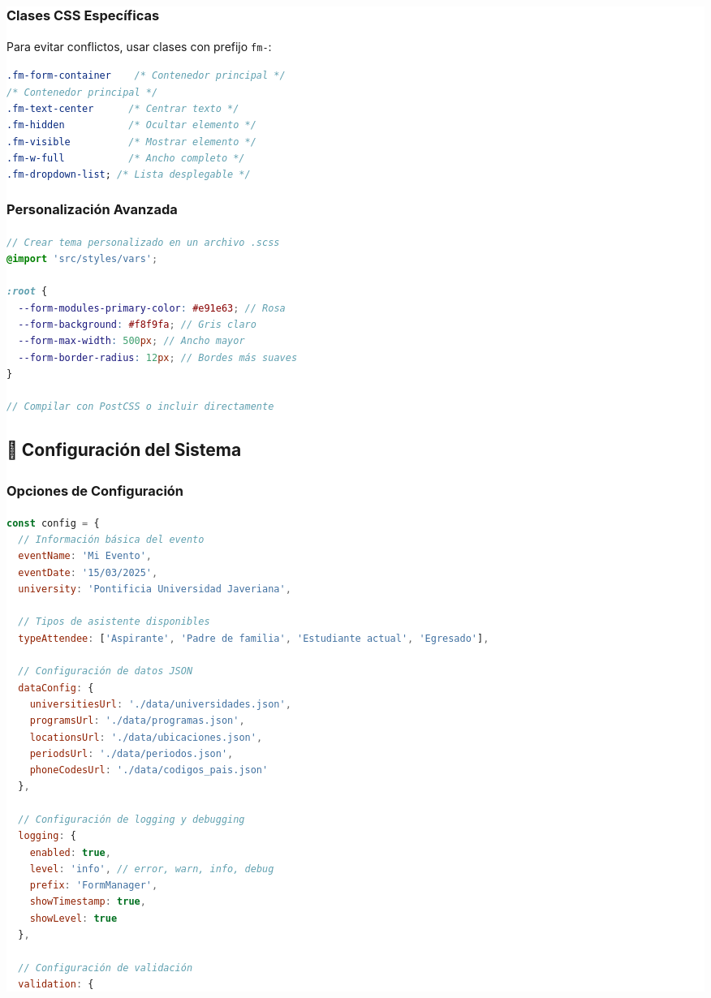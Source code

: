 ### Clases CSS Específicas

Para evitar conflictos, usar clases con prefijo `fm-`:

```css
.fm-form-container    /* Contenedor principal */
/* Contenedor principal */
.fm-text-center      /* Centrar texto */
.fm-hidden           /* Ocultar elemento */
.fm-visible          /* Mostrar elemento */
.fm-w-full           /* Ancho completo */
.fm-dropdown-list; /* Lista desplegable */
```

### Personalización Avanzada

```scss
// Crear tema personalizado en un archivo .scss
@import 'src/styles/vars';

:root {
  --form-modules-primary-color: #e91e63; // Rosa
  --form-background: #f8f9fa; // Gris claro
  --form-max-width: 500px; // Ancho mayor
  --form-border-radius: 12px; // Bordes más suaves
}

// Compilar con PostCSS o incluir directamente
```

## 🔧 Configuración del Sistema

### Opciones de Configuración

```javascript
const config = {
  // Información básica del evento
  eventName: 'Mi Evento',
  eventDate: '15/03/2025',
  university: 'Pontificia Universidad Javeriana',

  // Tipos de asistente disponibles
  typeAttendee: ['Aspirante', 'Padre de familia', 'Estudiante actual', 'Egresado'],

  // Configuración de datos JSON
  dataConfig: {
    universitiesUrl: './data/universidades.json',
    programsUrl: './data/programas.json',
    locationsUrl: './data/ubicaciones.json',
    periodsUrl: './data/periodos.json',
    phoneCodesUrl: './data/codigos_pais.json'
  },

  // Configuración de logging y debugging
  logging: {
    enabled: true,
    level: 'info', // error, warn, info, debug
    prefix: 'FormManager',
    showTimestamp: true,
    showLevel: true
  },

  // Configuración de validación
  validation: {
```